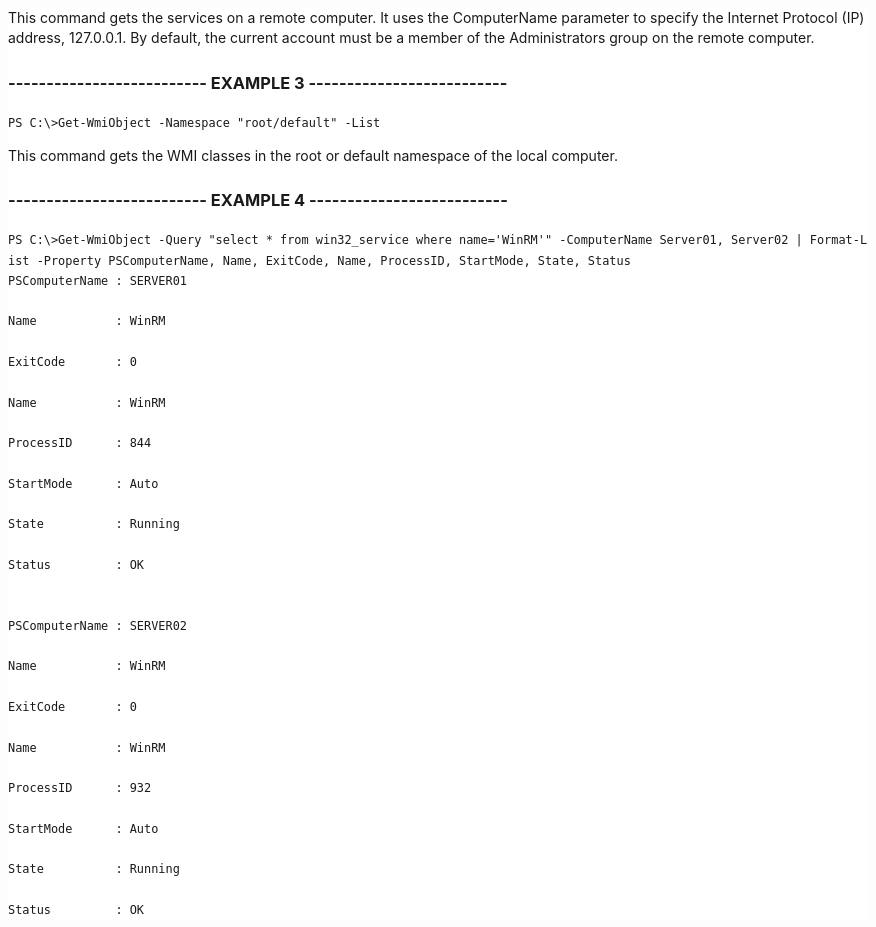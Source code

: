 This command gets the services on a remote computer.
It uses the ComputerName parameter to specify the Internet Protocol (IP) address, 127.0.0.1.
By default, the current account must be a member of the Administrators group on the remote computer.

### -------------------------- EXAMPLE 3 --------------------------
```
PS C:\>Get-WmiObject -Namespace "root/default" -List
```

This command gets the WMI classes in the root or default namespace of the local computer.

### -------------------------- EXAMPLE 4 --------------------------
```
PS C:\>Get-WmiObject -Query "select * from win32_service where name='WinRM'" -ComputerName Server01, Server02 | Format-List -Property PSComputerName, Name, ExitCode, Name, ProcessID, StartMode, State, Status
PSComputerName : SERVER01

Name           : WinRM

ExitCode       : 0

Name           : WinRM

ProcessID      : 844

StartMode      : Auto

State          : Running

Status         : OK


PSComputerName : SERVER02

Name           : WinRM

ExitCode       : 0

Name           : WinRM

ProcessID      : 932

StartMode      : Auto

State          : Running

Status         : OK
```
